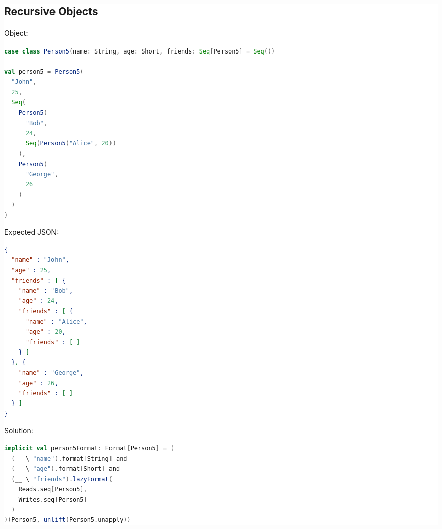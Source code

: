 Recursive Objects
-----------------

Object:

```scala
case class Person5(name: String, age: Short, friends: Seq[Person5] = Seq())

val person5 = Person5(
  "John",
  25,
  Seq(
    Person5(
      "Bob",
      24,
      Seq(Person5("Alice", 20))
    ),
    Person5(
      "George",
      26
    )
  )
)
```

Expected JSON:

```json
{
  "name" : "John",
  "age" : 25,
  "friends" : [ {
    "name" : "Bob",
    "age" : 24,
    "friends" : [ {
      "name" : "Alice",
      "age" : 20,
      "friends" : [ ]
    } ]
  }, {
    "name" : "George",
    "age" : 26,
    "friends" : [ ]
  } ]
}
```

Solution:

```scala
implicit val person5Format: Format[Person5] = (
  (__ \ "name").format[String] and
  (__ \ "age").format[Short] and
  (__ \ "friends").lazyFormat(
    Reads.seq[Person5],
    Writes.seq[Person5]
  )
)(Person5, unlift(Person5.unapply))
```
